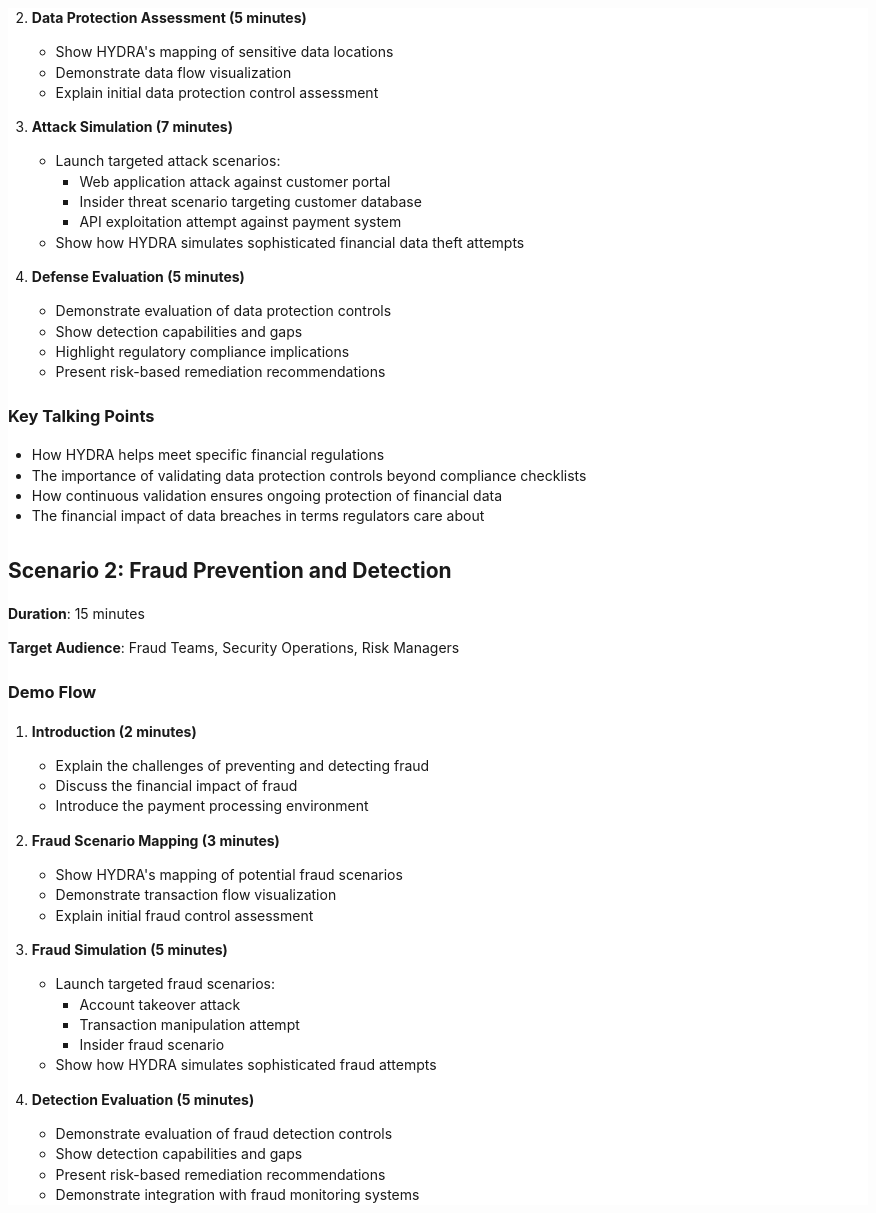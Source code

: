 2. **Data Protection Assessment (5 minutes)**
   - Show HYDRA's mapping of sensitive data locations
   - Demonstrate data flow visualization
   - Explain initial data protection control assessment

3. **Attack Simulation (7 minutes)**
   - Launch targeted attack scenarios:
     - Web application attack against customer portal
     - Insider threat scenario targeting customer database
     - API exploitation attempt against payment system
   - Show how HYDRA simulates sophisticated financial data theft attempts

4. **Defense Evaluation (5 minutes)**
   - Demonstrate evaluation of data protection controls
   - Show detection capabilities and gaps
   - Highlight regulatory compliance implications
   - Present risk-based remediation recommendations

### Key Talking Points

- How HYDRA helps meet specific financial regulations
- The importance of validating data protection controls beyond compliance checklists
- How continuous validation ensures ongoing protection of financial data
- The financial impact of data breaches in terms regulators care about

## Scenario 2: Fraud Prevention and Detection

**Duration**: 15 minutes

**Target Audience**: Fraud Teams, Security Operations, Risk Managers

### Demo Flow

1. **Introduction (2 minutes)**
   - Explain the challenges of preventing and detecting fraud
   - Discuss the financial impact of fraud
   - Introduce the payment processing environment

2. **Fraud Scenario Mapping (3 minutes)**
   - Show HYDRA's mapping of potential fraud scenarios
   - Demonstrate transaction flow visualization
   - Explain initial fraud control assessment

3. **Fraud Simulation (5 minutes)**
   - Launch targeted fraud scenarios:
     - Account takeover attack
     - Transaction manipulation attempt
     - Insider fraud scenario
   - Show how HYDRA simulates sophisticated fraud attempts

4. **Detection Evaluation (5 minutes)**
   - Demonstrate evaluation of fraud detection controls
   - Show detection capabilities and gaps
   - Present risk-based remediation recommendations
   - Demonstrate integration with fraud monitoring systems
